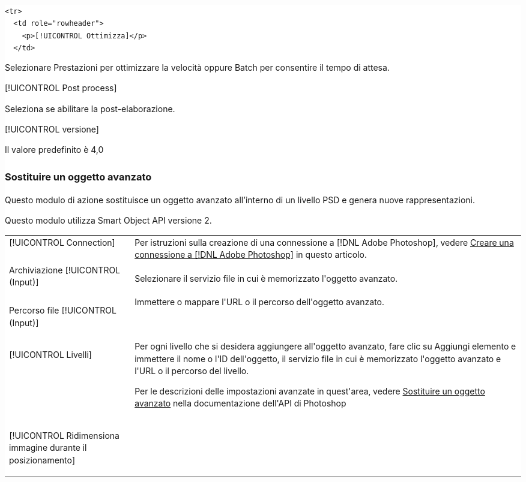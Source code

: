     <tr>
      <td role="rowheader">
        <p>[!UICONTROL Ottimizza]</p>
      </td>
   <td>Selezionare Prestazioni per ottimizzare la velocità oppure Batch per consentire il tempo di attesa. </td> 
    </tr>
    <tr>
      <td role="rowheader">
        <p>[!UICONTROL Post process]</p>
      </td>
   <td>Seleziona se abilitare la post-elaborazione.</td> 
    </tr>
    <tr>
      <td role="rowheader">
        <p>[!UICONTROL versione]</p>
      </td>
   <td>Il valore predefinito è 4,0</td> 
    </tr> 
    </tbody>
</table>

### Sostituire un oggetto avanzato

Questo modulo di azione sostituisce un oggetto avanzato all’interno di un livello PSD e genera nuove rappresentazioni.

Questo modulo utilizza Smart Object API versione 2.

<table style="table-layout:auto"> 
  <col/>
  <col/>
  <tbody>
    <tr>
      <td role="rowheader">[!UICONTROL Connection]</td>
      <td>Per istruzioni sulla creazione di una connessione a [!DNL Adobe Photoshop], vedere <a href="#create-a-connection-to-adobe-photoshop" class="MCXref xref" >Creare una connessione a [!DNL Adobe Photoshop]</a> in questo articolo.</td>
    </tr>
    <tr>
      <td role="rowheader">Archiviazione [!UICONTROL (Input)]</td>
      <td>
        <p>Selezionare il servizio file in cui è memorizzato l'oggetto avanzato.</p>
      </td>
    </tr>
    <tr>
      <td role="rowheader">
        <p>Percorso file [!UICONTROL (Input)]</p>
      </td>
   <td> Immettere o mappare l'URL o il percorso dell'oggetto avanzato. </td> 
    </tr>
    <tr>
      <td role="rowheader">
        <p>[!UICONTROL Livelli]</p>
      </td>
   <td>Per ogni livello che si desidera aggiungere all'oggetto avanzato, fare clic su Aggiungi elemento e immettere il nome o l'ID dell'oggetto, il servizio file in cui è memorizzato l'oggetto avanzato e l'URL o il percorso del livello.<p>Per le descrizioni delle impostazioni avanzate in quest'area, vedere <a href="https://developer.adobe.com/firefly-services/docs/photoshop/api/#operation/replaceSmartObjectAsync">Sostituire un oggetto avanzato</a> nella documentazione dell'API di Photoshop </td> 
    </tr>
    <tr>
      <td role="rowheader">
        <p>[!UICONTROL Ridimensiona immagine durante il posizionamento]</p>
      </td>